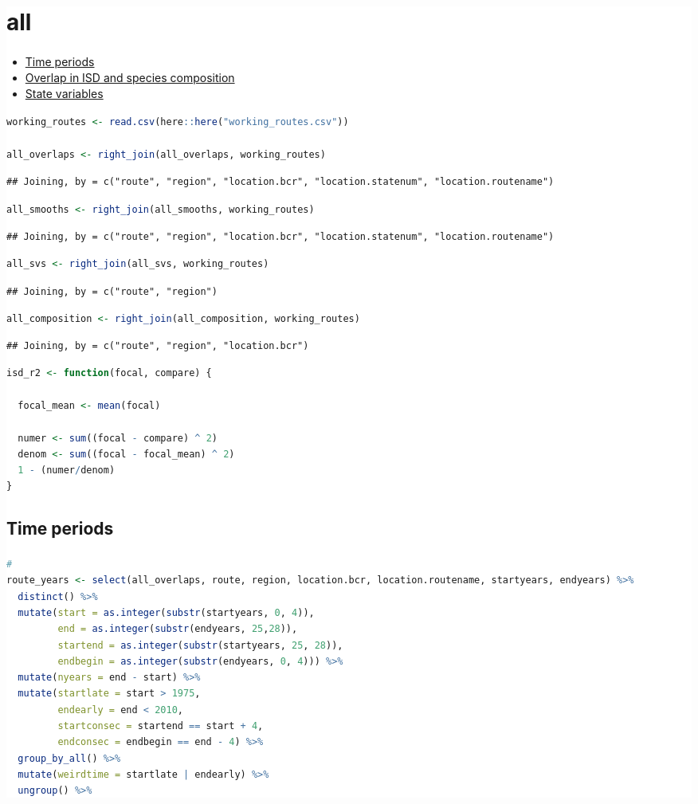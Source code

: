 all
================

  - [Time periods](#time-periods)
  - [Overlap in ISD and species
    composition](#overlap-in-isd-and-species-composition)
  - [State variables](#state-variables)

``` r
working_routes <- read.csv(here::here("working_routes.csv"))

all_overlaps <- right_join(all_overlaps, working_routes)
```

    ## Joining, by = c("route", "region", "location.bcr", "location.statenum", "location.routename")

``` r
all_smooths <- right_join(all_smooths, working_routes)
```

    ## Joining, by = c("route", "region", "location.bcr", "location.statenum", "location.routename")

``` r
all_svs <- right_join(all_svs, working_routes)
```

    ## Joining, by = c("route", "region")

``` r
all_composition <- right_join(all_composition, working_routes)
```

    ## Joining, by = c("route", "region", "location.bcr")

``` r
isd_r2 <- function(focal, compare) {
  
  focal_mean <- mean(focal)

  numer <- sum((focal - compare) ^ 2)
  denom <- sum((focal - focal_mean) ^ 2)
  1 - (numer/denom)
}
```

## Time periods

``` r
# 
route_years <- select(all_overlaps, route, region, location.bcr, location.routename, startyears, endyears) %>%
  distinct() %>%
  mutate(start = as.integer(substr(startyears, 0, 4)),
         end = as.integer(substr(endyears, 25,28)),
         startend = as.integer(substr(startyears, 25, 28)),
         endbegin = as.integer(substr(endyears, 0, 4))) %>%
  mutate(nyears = end - start) %>%
  mutate(startlate = start > 1975,
         endearly = end < 2010,
         startconsec = startend == start + 4,
         endconsec = endbegin == end - 4) %>%
  group_by_all() %>%
  mutate(weirdtime = startlate | endearly) %>%
  ungroup() %>%
```